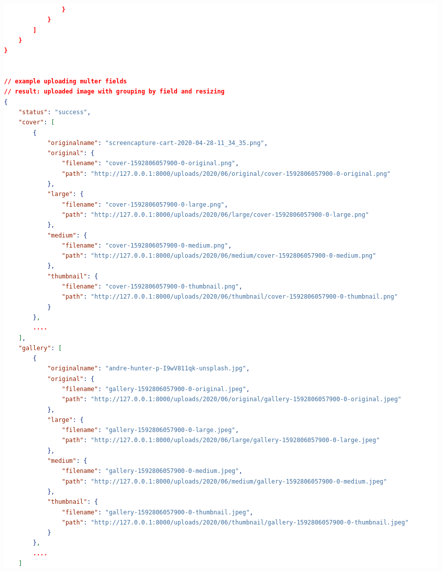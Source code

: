 ```json
                }
            }
        ]
    }
}


// example uploading multer fields
// result: uploaded image with grouping by field and resizing
{
    "status": "success",
    "cover": [
        {
            "originalname": "screencapture-cart-2020-04-28-11_34_35.png",
            "original": {
                "filename": "cover-1592806057900-0-original.png",
                "path": "http://127.0.0.1:8000/uploads/2020/06/original/cover-1592806057900-0-original.png"
            },
            "large": {
                "filename": "cover-1592806057900-0-large.png",
                "path": "http://127.0.0.1:8000/uploads/2020/06/large/cover-1592806057900-0-large.png"
            },
            "medium": {
                "filename": "cover-1592806057900-0-medium.png",
                "path": "http://127.0.0.1:8000/uploads/2020/06/medium/cover-1592806057900-0-medium.png"
            },
            "thumbnail": {
                "filename": "cover-1592806057900-0-thumbnail.png",
                "path": "http://127.0.0.1:8000/uploads/2020/06/thumbnail/cover-1592806057900-0-thumbnail.png"
            }
        },
        ....
    ],
    "gallery": [
        {
            "originalname": "andre-hunter-p-I9wV811qk-unsplash.jpg",
            "original": {
                "filename": "gallery-1592806057900-0-original.jpeg",
                "path": "http://127.0.0.1:8000/uploads/2020/06/original/gallery-1592806057900-0-original.jpeg"
            },
            "large": {
                "filename": "gallery-1592806057900-0-large.jpeg",
                "path": "http://127.0.0.1:8000/uploads/2020/06/large/gallery-1592806057900-0-large.jpeg"
            },
            "medium": {
                "filename": "gallery-1592806057900-0-medium.jpeg",
                "path": "http://127.0.0.1:8000/uploads/2020/06/medium/gallery-1592806057900-0-medium.jpeg"
            },
            "thumbnail": {
                "filename": "gallery-1592806057900-0-thumbnail.jpeg",
                "path": "http://127.0.0.1:8000/uploads/2020/06/thumbnail/gallery-1592806057900-0-thumbnail.jpeg"
            }
        },
        ....
    ]
```